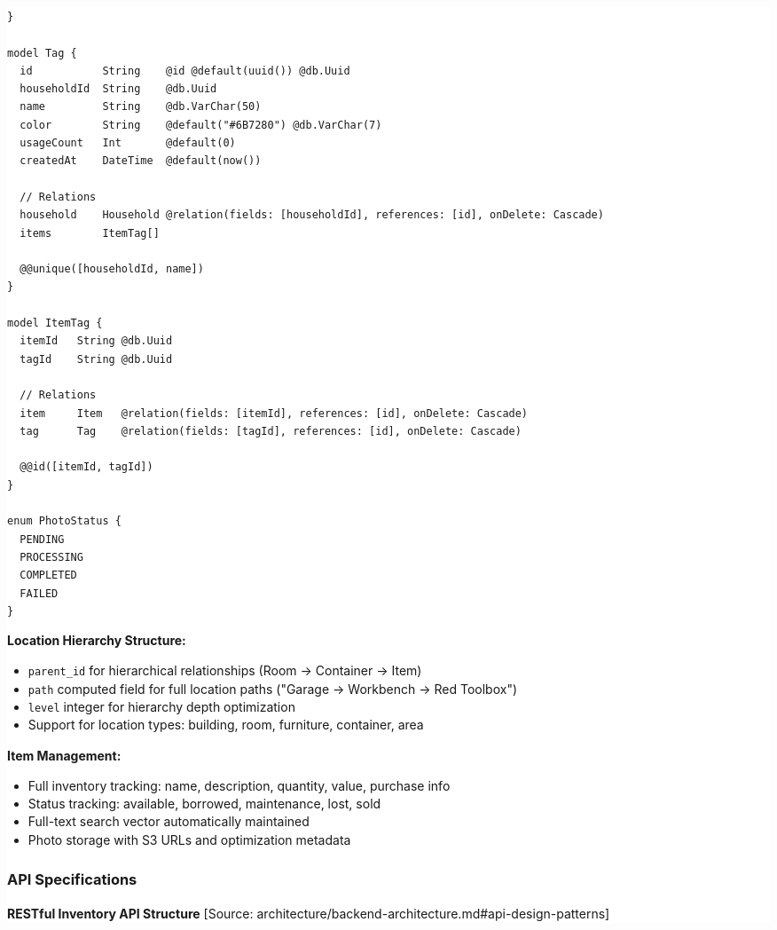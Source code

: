 ```prisma
}

model Tag {
  id           String    @id @default(uuid()) @db.Uuid
  householdId  String    @db.Uuid
  name         String    @db.VarChar(50)
  color        String    @default("#6B7280") @db.VarChar(7)
  usageCount   Int       @default(0)
  createdAt    DateTime  @default(now())
  
  // Relations
  household    Household @relation(fields: [householdId], references: [id], onDelete: Cascade)
  items        ItemTag[]
  
  @@unique([householdId, name])
}

model ItemTag {
  itemId   String @db.Uuid
  tagId    String @db.Uuid
  
  // Relations
  item     Item   @relation(fields: [itemId], references: [id], onDelete: Cascade)
  tag      Tag    @relation(fields: [tagId], references: [id], onDelete: Cascade)
  
  @@id([itemId, tagId])
}

enum PhotoStatus {
  PENDING
  PROCESSING
  COMPLETED
  FAILED
}
```

**Location Hierarchy Structure:**
- `parent_id` for hierarchical relationships (Room → Container → Item)
- `path` computed field for full location paths ("Garage → Workbench → Red Toolbox")
- `level` integer for hierarchy depth optimization
- Support for location types: building, room, furniture, container, area

**Item Management:**
- Full inventory tracking: name, description, quantity, value, purchase info
- Status tracking: available, borrowed, maintenance, lost, sold
- Full-text search vector automatically maintained
- Photo storage with S3 URLs and optimization metadata

### API Specifications
**RESTful Inventory API Structure** [Source: architecture/backend-architecture.md#api-design-patterns]
